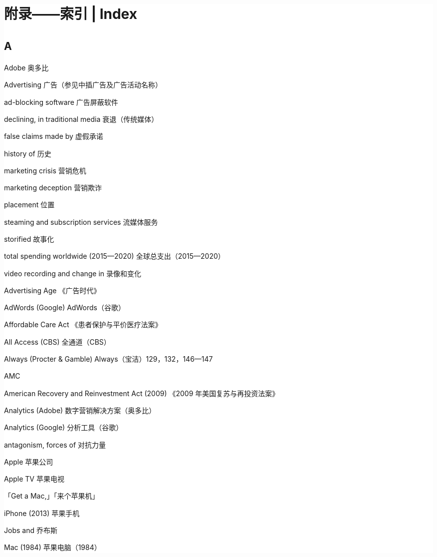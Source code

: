 # 附录——索引 | Index

## A

Adobe 奥多比

Advertising 广告（参见中插广告及广告活动名称）

ad-blocking software 广告屏蔽软件

declining, in traditional media 衰退（传统媒体）

false claims made by 虚假承诺

history of 历史

marketing crisis 营销危机

marketing deception 营销欺诈

placement 位置

steaming and subscription services 流媒体服务

storified 故事化

total spending worldwide (2015—2020) 全球总支出（2015—2020）

video recording and change in 录像和变化

Advertising Age 《广告时代》

AdWords (Google) AdWords（谷歌）

Affordable Care Act 《患者保护与平价医疗法案》

All Access (CBS) 全通道（CBS）

Always (Procter & Gamble) Always（宝洁）129，132，146—147

AMC

American Recovery and Reinvestment Act (2009) 《2009 年美国复苏与再投资法案》

Analytics (Adobe) 数字营销解决方案（奥多比）

Analytics (Google) 分析工具（谷歌）

antagonism, forces of 对抗力量

Apple 苹果公司

Apple TV 苹果电视

「Get a Mac,」「来个苹果机」

iPhone (2013) 苹果手机

Jobs and 乔布斯

Mac (1984) 苹果电脑（1984）
